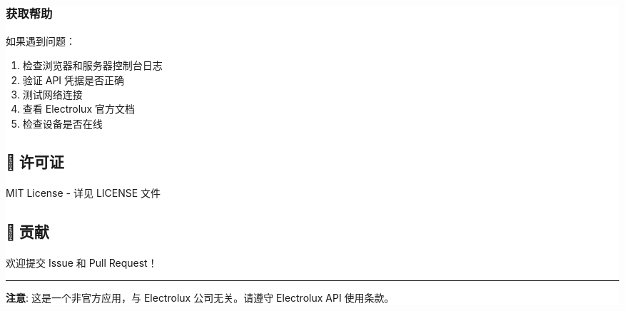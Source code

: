 ### 获取帮助

如果遇到问题：

1. 检查浏览器和服务器控制台日志
2. 验证 API 凭据是否正确
3. 测试网络连接
4. 查看 Electrolux 官方文档
5. 检查设备是否在线

## 📄 许可证

MIT License - 详见 LICENSE 文件

## 🤝 贡献

欢迎提交 Issue 和 Pull Request！

---

**注意**: 这是一个非官方应用，与 Electrolux 公司无关。请遵守 Electrolux API 使用条款。